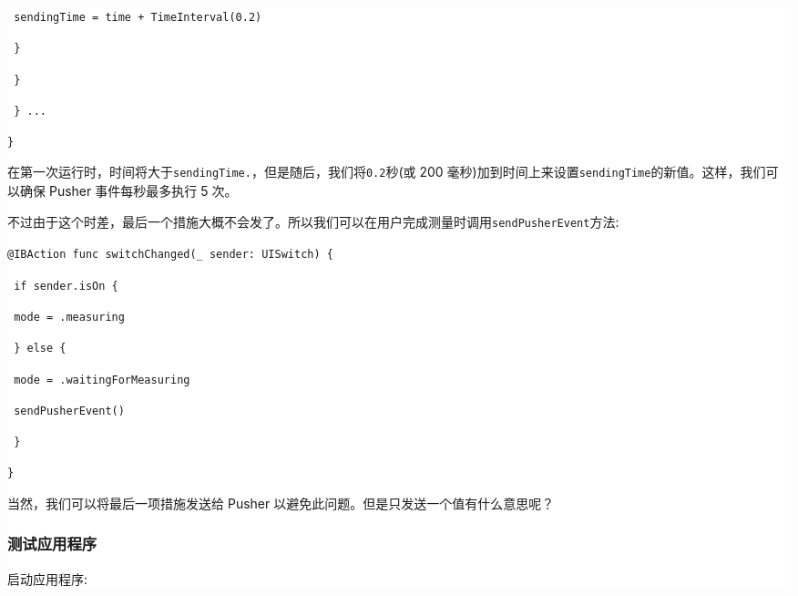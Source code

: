 ```
 sendingTime = time + TimeInterval(0.2)
```

```
 }
```

```
 }
```

```
 } ...
```

```
}
```

在第一次运行时，时间将大于`sendingTime.`，但是随后，我们将`0.2`秒(或 200 毫秒)加到时间上来设置`sendingTime`的新值。这样，我们可以确保 Pusher 事件每秒最多执行 5 次。

不过由于这个时差，最后一个措施大概不会发了。所以我们可以在用户完成测量时调用`sendPusherEvent`方法:

```
@IBAction func switchChanged(_ sender: UISwitch) {
```

```
 if sender.isOn {
```

```
 mode = .measuring
```

```
 } else {
```

```
 mode = .waitingForMeasuring
```

```
 sendPusherEvent()
```

```
 }
```

```
}
```

当然，我们可以将最后一项措施发送给 Pusher 以避免此问题。但是只发送一个值有什么意思呢？

### 测试应用程序

启动应用程序:
